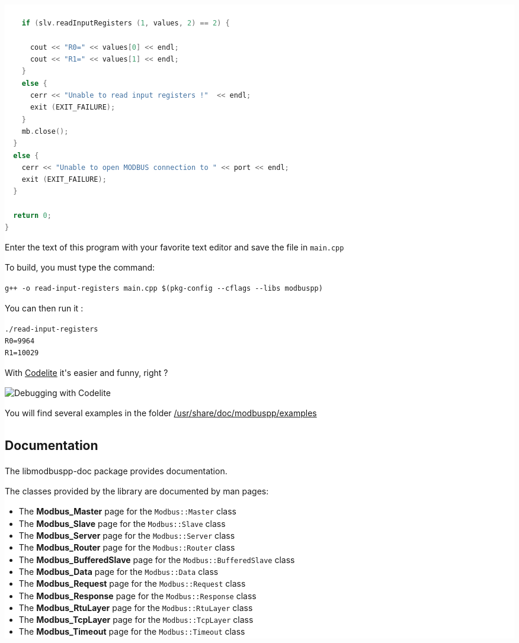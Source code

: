 ```cpp

    if (slv.readInputRegisters (1, values, 2) == 2) {

      cout << "R0=" << values[0] << endl;
      cout << "R1=" << values[1] << endl;
    }
    else {
      cerr << "Unable to read input registers !"  << endl;
      exit (EXIT_FAILURE);
    }
    mb.close();
  }
  else {
    cerr << "Unable to open MODBUS connection to " << port << endl;
    exit (EXIT_FAILURE);
  }

  return 0;
}
```

Enter the text of this program with your favorite text editor and save the file 
in `main.cpp`

To build, you must type the command:

    g++ -o read-input-registers main.cpp $(pkg-config --cflags --libs modbuspp)
    
You can then run it :

    ./read-input-registers 
    R0=9964
    R1=10029

With [Codelite](https://codelite.org/) it's easier and funny, right ? 

![Debugging with Codelite](https://raw.githubusercontent.com/epsilonrt/piduino/master/doc/images/codelite-2.png)

You will find several examples in the folder 
[/usr/share/doc/modbuspp/examples](https://github.com/epsilonrt/libmodbuspp/tree/master/examples)

## Documentation

The libmodbuspp-doc package provides documentation.

The classes provided by the library are documented by man pages:

* The **Modbus_Master** page for the `Modbus::Master` class  
* The **Modbus_Slave** page for the `Modbus::Slave` class  
* The **Modbus_Server** page for the `Modbus::Server` class  
* The **Modbus_Router** page for the `Modbus::Router` class  
* The **Modbus_BufferedSlave** page for the `Modbus::BufferedSlave` class  
* The **Modbus_Data** page for the `Modbus::Data` class  
* The **Modbus_Request** page for the `Modbus::Request` class  
* The **Modbus_Response** page for the `Modbus::Response` class  
* The **Modbus_RtuLayer** page for the `Modbus::RtuLayer` class  
* The **Modbus_TcpLayer** page for the `Modbus::TcpLayer` class  
* The **Modbus_Timeout** page for the `Modbus::Timeout` class  
